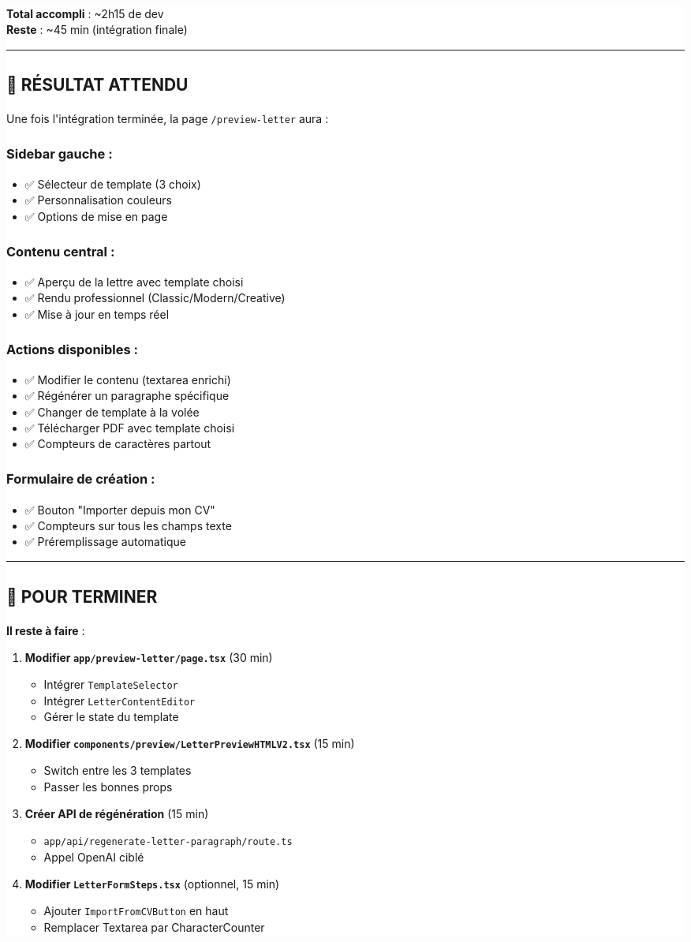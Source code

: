**Total accompli** : ~2h15 de dev  
**Reste** : ~45 min (intégration finale)

---

## 🎉 RÉSULTAT ATTENDU

Une fois l'intégration terminée, la page `/preview-letter` aura :

### **Sidebar gauche** :
- ✅ Sélecteur de template (3 choix)
- ✅ Personnalisation couleurs
- ✅ Options de mise en page

### **Contenu central** :
- ✅ Aperçu de la lettre avec template choisi
- ✅ Rendu professionnel (Classic/Modern/Creative)
- ✅ Mise à jour en temps réel

### **Actions disponibles** :
- ✅ Modifier le contenu (textarea enrichi)
- ✅ Régénérer un paragraphe spécifique
- ✅ Changer de template à la volée
- ✅ Télécharger PDF avec template choisi
- ✅ Compteurs de caractères partout

### **Formulaire de création** :
- ✅ Bouton "Importer depuis mon CV"
- ✅ Compteurs sur tous les champs texte
- ✅ Préremplissage automatique

---

## 🚀 POUR TERMINER

**Il reste à faire** :

1. **Modifier `app/preview-letter/page.tsx`** (30 min)
   - Intégrer `TemplateSelector`
   - Intégrer `LetterContentEditor`
   - Gérer le state du template

2. **Modifier `components/preview/LetterPreviewHTMLV2.tsx`** (15 min)
   - Switch entre les 3 templates
   - Passer les bonnes props

3. **Créer API de régénération** (15 min)
   - `app/api/regenerate-letter-paragraph/route.ts`
   - Appel OpenAI ciblé

4. **Modifier `LetterFormSteps.tsx`** (optionnel, 15 min)
   - Ajouter `ImportFromCVButton` en haut
   - Remplacer Textarea par CharacterCounter
